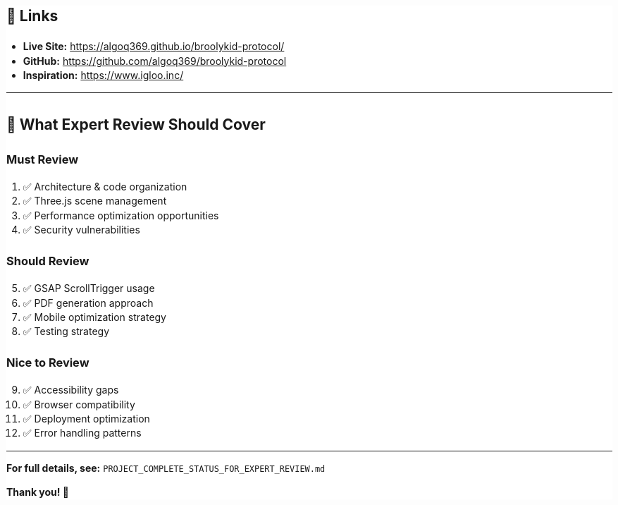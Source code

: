 ## 🔗 Links

- **Live Site:** https://algoq369.github.io/broolykid-protocol/
- **GitHub:** https://github.com/algoq369/broolykid-protocol
- **Inspiration:** https://www.igloo.inc/

---

## 📝 What Expert Review Should Cover

### Must Review
1. ✅ Architecture & code organization
2. ✅ Three.js scene management
3. ✅ Performance optimization opportunities
4. ✅ Security vulnerabilities

### Should Review
5. ✅ GSAP ScrollTrigger usage
6. ✅ PDF generation approach
7. ✅ Mobile optimization strategy
8. ✅ Testing strategy

### Nice to Review
9. ✅ Accessibility gaps
10. ✅ Browser compatibility
11. ✅ Deployment optimization
12. ✅ Error handling patterns

---

**For full details, see:** `PROJECT_COMPLETE_STATUS_FOR_EXPERT_REVIEW.md`

**Thank you! 🙏**
